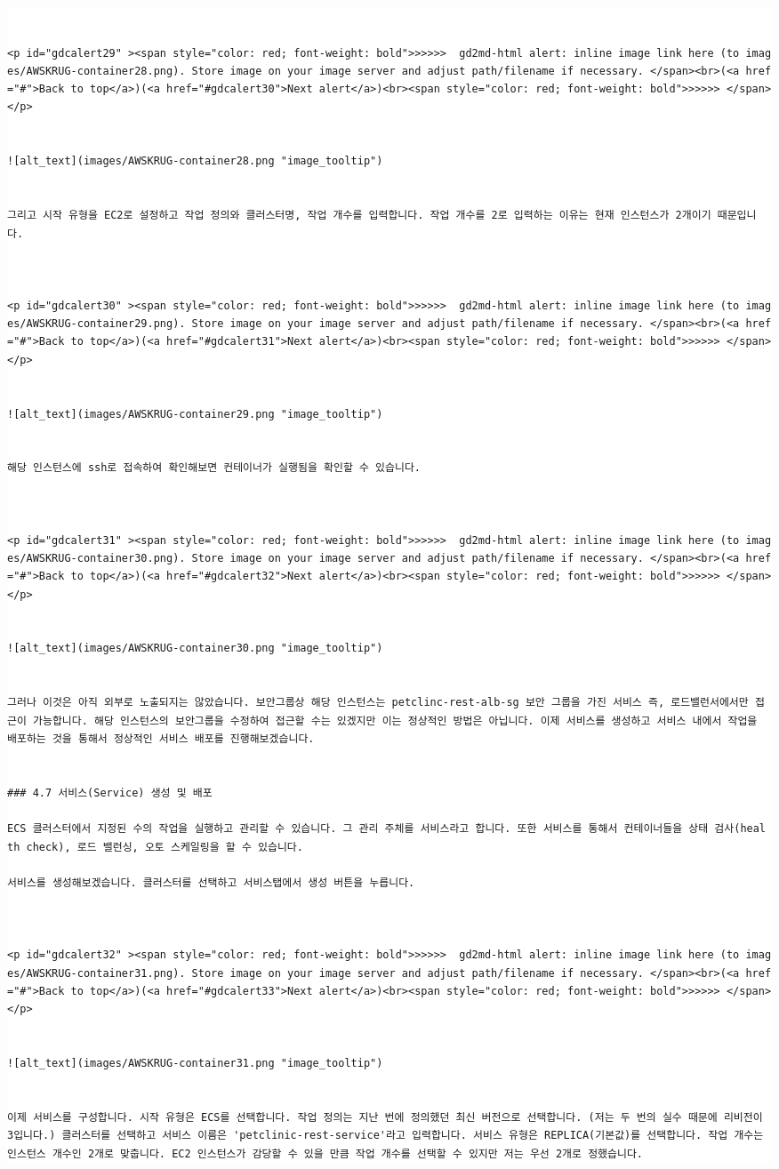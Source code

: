 ```


<p id="gdcalert29" ><span style="color: red; font-weight: bold">>>>>>  gd2md-html alert: inline image link here (to images/AWSKRUG-container28.png). Store image on your image server and adjust path/filename if necessary. </span><br>(<a href="#">Back to top</a>)(<a href="#gdcalert30">Next alert</a>)<br><span style="color: red; font-weight: bold">>>>>> </span></p>


![alt_text](images/AWSKRUG-container28.png "image_tooltip")


그리고 시작 유형을 EC2로 설정하고 작업 정의와 클러스터명, 작업 개수를 입력합니다. 작업 개수를 2로 입력하는 이유는 현재 인스턴스가 2개이기 때문입니다.



<p id="gdcalert30" ><span style="color: red; font-weight: bold">>>>>>  gd2md-html alert: inline image link here (to images/AWSKRUG-container29.png). Store image on your image server and adjust path/filename if necessary. </span><br>(<a href="#">Back to top</a>)(<a href="#gdcalert31">Next alert</a>)<br><span style="color: red; font-weight: bold">>>>>> </span></p>


![alt_text](images/AWSKRUG-container29.png "image_tooltip")


해당 인스턴스에 ssh로 접속하여 확인해보면 컨테이너가 실행됨을 확인할 수 있습니다.



<p id="gdcalert31" ><span style="color: red; font-weight: bold">>>>>>  gd2md-html alert: inline image link here (to images/AWSKRUG-container30.png). Store image on your image server and adjust path/filename if necessary. </span><br>(<a href="#">Back to top</a>)(<a href="#gdcalert32">Next alert</a>)<br><span style="color: red; font-weight: bold">>>>>> </span></p>


![alt_text](images/AWSKRUG-container30.png "image_tooltip")


그러나 이것은 아직 외부로 노출되지는 않았습니다. 보안그룹상 해당 인스턴스는 petclinc-rest-alb-sg 보안 그룹을 가진 서비스 즉, 로드밸런서에서만 접근이 가능합니다. 해당 인스턴스의 보안그룹을 수정하여 접근할 수는 있겠지만 이는 정상적인 방법은 아닙니다. 이제 서비스를 생성하고 서비스 내에서 작업을 배포하는 것을 통해서 정상적인 서비스 배포를 진행해보겠습니다.


### 4.7 서비스(Service) 생성 및 배포

ECS 클러스터에서 지정된 수의 작업을 실행하고 관리할 수 있습니다. 그 관리 주체를 서비스라고 합니다. 또한 서비스를 통해서 컨테이너들을 상태 검사(health check), 로드 밸런싱, 오토 스케일링을 할 수 있습니다. 

서비스를 생성해보겠습니다. 클러스터를 선택하고 서비스탭에서 생성 버튼을 누릅니다.



<p id="gdcalert32" ><span style="color: red; font-weight: bold">>>>>>  gd2md-html alert: inline image link here (to images/AWSKRUG-container31.png). Store image on your image server and adjust path/filename if necessary. </span><br>(<a href="#">Back to top</a>)(<a href="#gdcalert33">Next alert</a>)<br><span style="color: red; font-weight: bold">>>>>> </span></p>


![alt_text](images/AWSKRUG-container31.png "image_tooltip")


이제 서비스를 구성합니다. 시작 유형은 ECS를 선택합니다. 작업 정의는 지난 번에 정의했던 최신 버전으로 선택합니다. (저는 두 번의 실수 때문에 리비전이 3입니다.) 클러스터를 선택하고 서비스 이름은 'petclinic-rest-service'라고 입력합니다. 서비스 유형은 REPLICA(기본값)를 선택합니다. 작업 개수는 인스턴스 개수인 2개로 맞춥니다. EC2 인스턴스가 감당할 수 있을 만큼 작업 개수를 선택할 수 있지만 저는 우선 2개로 정했습니다. 
```